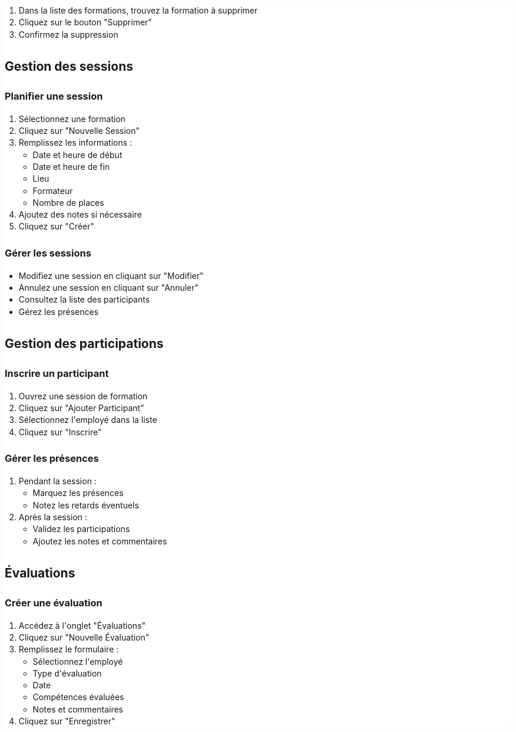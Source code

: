 1. Dans la liste des formations, trouvez la formation à supprimer
2. Cliquez sur le bouton "Supprimer"
3. Confirmez la suppression

## Gestion des sessions

### Planifier une session

1. Sélectionnez une formation
2. Cliquez sur "Nouvelle Session"
3. Remplissez les informations :
   - Date et heure de début
   - Date et heure de fin
   - Lieu
   - Formateur
   - Nombre de places
4. Ajoutez des notes si nécessaire
5. Cliquez sur "Créer"

### Gérer les sessions

- Modifiez une session en cliquant sur "Modifier"
- Annulez une session en cliquant sur "Annuler"
- Consultez la liste des participants
- Gérez les présences

## Gestion des participations

### Inscrire un participant

1. Ouvrez une session de formation
2. Cliquez sur "Ajouter Participant"
3. Sélectionnez l'employé dans la liste
4. Cliquez sur "Inscrire"

### Gérer les présences

1. Pendant la session :
   - Marquez les présences
   - Notez les retards éventuels
2. Après la session :
   - Validez les participations
   - Ajoutez les notes et commentaires

## Évaluations

### Créer une évaluation

1. Accédez à l'onglet "Évaluations"
2. Cliquez sur "Nouvelle Évaluation"
3. Remplissez le formulaire :
   - Sélectionnez l'employé
   - Type d'évaluation
   - Date
   - Compétences évaluées
   - Notes et commentaires
4. Cliquez sur "Enregistrer"
